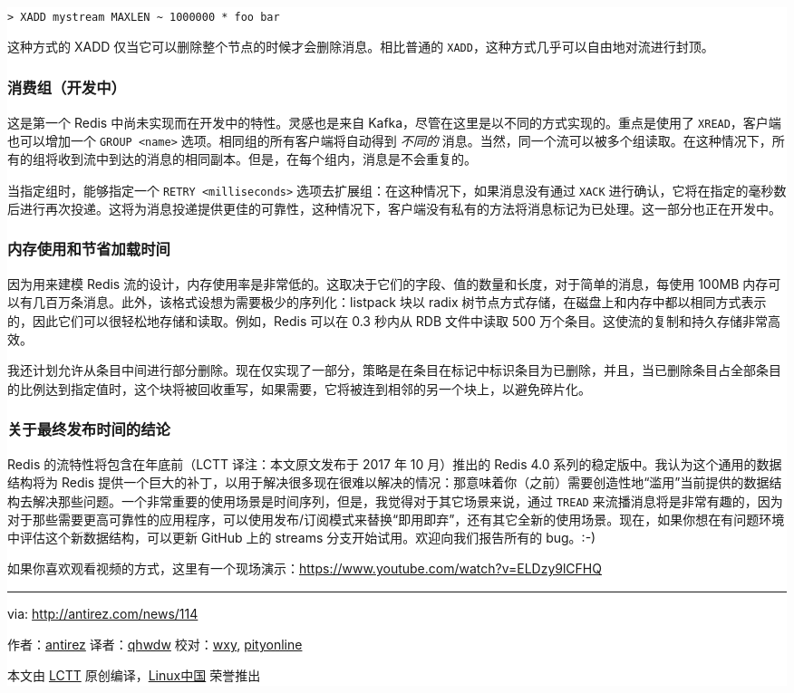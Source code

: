 

```
> XADD mystream MAXLEN ~ 1000000 * foo bar

```

这种方式的 XADD 仅当它可以删除整个节点的时候才会删除消息。相比普通的 `XADD`，这种方式几乎可以自由地对流进行封顶。


### 消费组（开发中）


这是第一个 Redis 中尚未实现而在开发中的特性。灵感也是来自 Kafka，尽管在这里是以不同的方式实现的。重点是使用了 `XREAD`，客户端也可以增加一个 `GROUP <name>` 选项。相同组的所有客户端将自动得到 *不同的* 消息。当然，同一个流可以被多个组读取。在这种情况下，所有的组将收到流中到达的消息的相同副本。但是，在每个组内，消息是不会重复的。


当指定组时，能够指定一个 `RETRY <milliseconds>` 选项去扩展组：在这种情况下，如果消息没有通过 `XACK` 进行确认，它将在指定的毫秒数后进行再次投递。这将为消息投递提供更佳的可靠性，这种情况下，客户端没有私有的方法将消息标记为已处理。这一部分也正在开发中。


### 内存使用和节省加载时间


因为用来建模 Redis 流的设计，内存使用率是非常低的。这取决于它们的字段、值的数量和长度，对于简单的消息，每使用 100MB 内存可以有几百万条消息。此外，该格式设想为需要极少的序列化：listpack 块以 radix 树节点方式存储，在磁盘上和内存中都以相同方式表示的，因此它们可以很轻松地存储和读取。例如，Redis 可以在 0.3 秒内从 RDB 文件中读取 500 万个条目。这使流的复制和持久存储非常高效。


我还计划允许从条目中间进行部分删除。现在仅实现了一部分，策略是在条目在标记中标识条目为已删除，并且，当已删除条目占全部条目的比例达到指定值时，这个块将被回收重写，如果需要，它将被连到相邻的另一个块上，以避免碎片化。


### 关于最终发布时间的结论


Redis 的流特性将包含在年底前（LCTT 译注：本文原文发布于 2017 年 10 月）推出的 Redis 4.0 系列的稳定版中。我认为这个通用的数据结构将为 Redis 提供一个巨大的补丁，以用于解决很多现在很难以解决的情况：那意味着你（之前）需要创造性地“滥用”当前提供的数据结构去解决那些问题。一个非常重要的使用场景是时间序列，但是，我觉得对于其它场景来说，通过 `TREAD` 来流播消息将是非常有趣的，因为对于那些需要更高可靠性的应用程序，可以使用发布/订阅模式来替换“即用即弃”，还有其它全新的使用场景。现在，如果你想在有问题环境中评估这个新数据结构，可以更新 GitHub 上的 streams 分支开始试用。欢迎向我们报告所有的 bug。:-)


如果你喜欢观看视频的方式，这里有一个现场演示：<https://www.youtube.com/watch?v=ELDzy9lCFHQ>




---


via: <http://antirez.com/news/114>


作者：[antirez](http://antirez.com/) 译者：[qhwdw](https://github.com/qhwdw) 校对：[wxy](https://github.com/wxy), [pityonline](https://github.com/pityonline)


本文由 [LCTT](https://github.com/LCTT/TranslateProject) 原创编译，[Linux中国](https://linux.cn/) 荣誉推出
